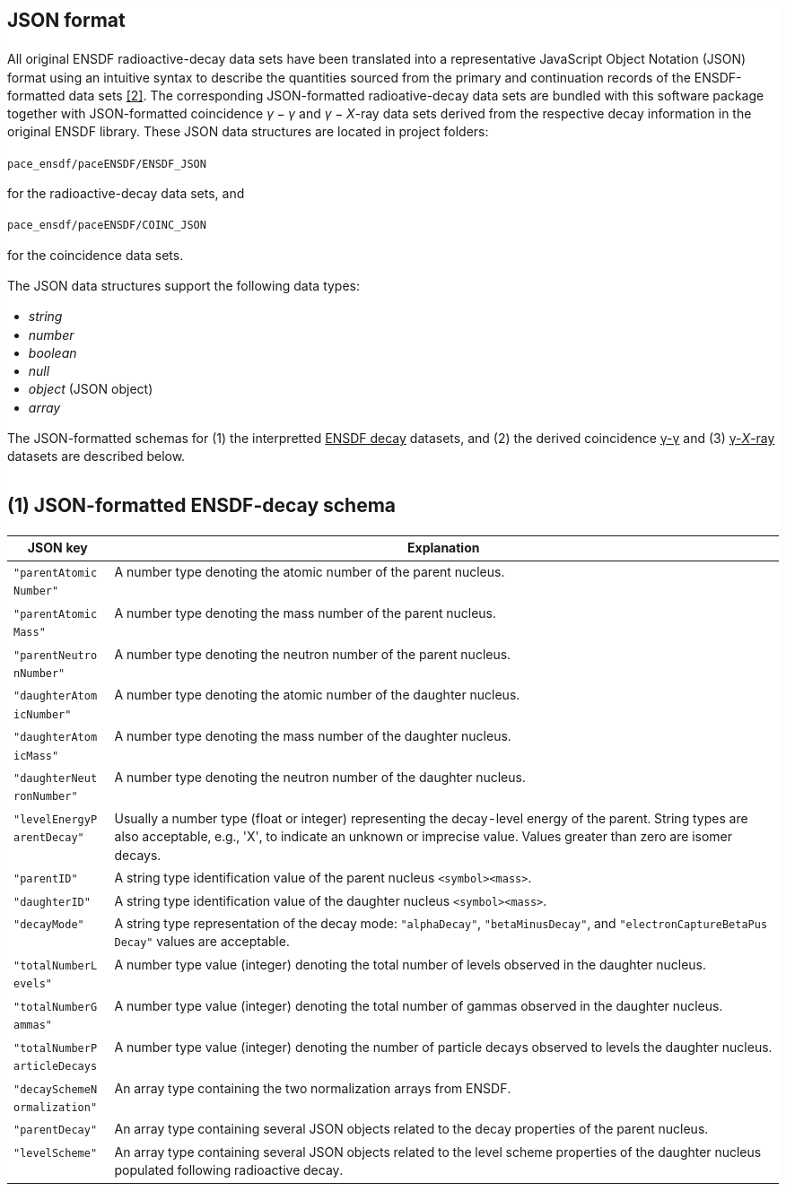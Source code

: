 
## JSON format

All original ENSDF radioactive-decay data sets have been translated into a representative JavaScript Object Notation (JSON) format using an intuitive syntax to describe the quantities sourced from the primary and continuation records of the ENSDF-formatted data sets [[2]](#2).  The corresponding JSON-formatted radioative-decay data sets are bundled with this software package together with JSON-formatted coincidence $\gamma-\gamma$ and $\gamma-X$-ray data sets derived from the respective decay information in the original ENSDF library.  These JSON data structures are located in project folders:
```Bash
pace_ensdf/paceENSDF/ENSDF_JSON
```
for the radioactive-decay data sets, and
```Bash
pace_ensdf/paceENSDF/COINC_JSON
```
for the coincidence data sets.

The JSON data structures support the following data types:

* *string*
* *number*
* *boolean*
* *null*
* *object* (JSON object)
* *array*

The JSON-formatted schemas for (1) the interpretted [ENSDF decay](https://github.com/AaronMHurst/pace_ensdf#1-json-formatted-ensdf-decay-schema) datasets, and (2) the derived coincidence [&gamma;-&gamma;](https://github.com/AaronMHurst/pace_ensdf#2-json-formatted-coincidence-%CE%B3-%CE%B3-schema) and (3) [&gamma;-*X*-ray](https://github.com/AaronMHurst/pace_ensdf#3-json-formatted-coincidence-%CE%B3-x-ray-schema) datasets are described below.

## (1) JSON-formatted ENSDF-decay schema

| JSON key | Explanation |
| --- | --- |
| `"parentAtomicNumber"` | A number type denoting the atomic number of the parent nucleus.|
| `"parentAtomicMass"` | A number type denoting the mass number of the parent nucleus.|
| `"parentNeutronNumber"` | A number type denoting the neutron number of the parent nucleus.|
| `"daughterAtomicNumber"` | A number type denoting the atomic number of the daughter nucleus.|
| `"daughterAtomicMass"` | A number type denoting the mass number of the daughter nucleus.|
| `"daughterNeutronNumber"` | A number type denoting the neutron number of the daughter nucleus.|
| `"levelEnergyParentDecay"` | Usually a number type (float or integer) representing the decay-level energy of the parent.  String types are also acceptable, e.g., 'X', to indicate an unknown or imprecise value.  Values greater than zero are isomer decays.|
| `"parentID"` | A string type identification value of the parent nucleus `<symbol><mass>`.|
| `"daughterID"` | A string type identification value of the daughter nucleus `<symbol><mass>`.|
| `"decayMode"` | A string type representation of the decay mode: `"alphaDecay"`, `"betaMinusDecay"`, and `"electronCaptureBetaPusDecay"` values are acceptable.|
| `"totalNumberLevels"` | A number type value (integer) denoting the total number of levels observed in the daughter nucleus.|
| `"totalNumberGammas"` | A number type value (integer) denoting the total number of gammas observed in the daughter nucleus.|
| `"totalNumberParticleDecays` | A number type value (integer) denoting the number of particle decays observed to levels the daughter nucleus.|
| `"decaySchemeNormalization"` | An array type containing the two normalization arrays from ENSDF.|
| `"parentDecay"` | An array type containing several JSON objects related to the decay properties of the parent nucleus.|
| `"levelScheme"` | An array type containing several JSON objects related to the level scheme properties of the daughter nucleus populated following radioactive decay.|